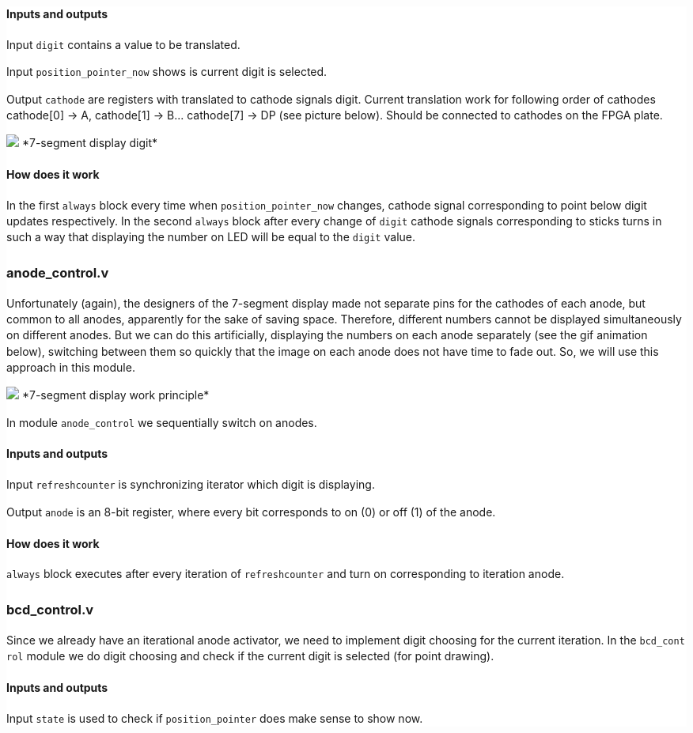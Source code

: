 #### Inputs and outputs

Input `digit` contains a value to be translated.

Input `position_pointer_now` shows is current digit is selected.

Output `cathode` are registers with translated to cathode signals digit. Current translation work for following order of cathodes cathode[0] -> A, cathode[1] -> B... cathode[7] -> DP (see picture below). Should be connected to cathodes on the FPGA plate.

<img src="https://upload.wikimedia.org/wikipedia/commons/thumb/e/ed/7_Segment_Display_with_Labeled_Segments.svg/648px-7_Segment_Display_with_Labeled_Segments.svg.png"/> 
*7-segment display digit*

#### How does it work

In the first `always` block every time when `position_pointer_now` changes, cathode signal corresponding to point below digit updates respectively. In the second `always` block after every change of `digit` cathode signals corresponding to sticks turns in such a way that displaying the number on LED will be equal to the `digit` value. 

### anode_control.v

Unfortunately (again), the designers of the 7-segment display made not separate pins for the cathodes of each anode, but common to all anodes, apparently for the sake of saving space. Therefore, different numbers cannot be displayed simultaneously on different anodes. But we can do this artificially, displaying the numbers on each anode separately (see the gif animation below), switching between them so quickly that the image on each anode does not have time to fade out. So, we will use this approach in this module.

<img src="https://www.antronics.co.uk/images/4x7seg_slow.gif"/> 
*7-segment display work principle*

In module `anode_control` we sequentially switch on anodes.

#### Inputs and outputs

Input `refreshcounter` is synchronizing iterator which digit is displaying.

Output `anode` is an 8-bit register, where every bit corresponds to on (0) or off (1) of the anode.

#### How does it work

`always` block executes after every iteration of `refreshcounter` and turn on corresponding to iteration anode.

### bcd_control.v

Since we already have an iterational anode activator, we need to implement digit choosing for the current iteration. In the `bcd_control` module we do digit choosing and check if the current digit is selected (for point drawing).

#### Inputs and outputs

Input `state` is used to check if `position_pointer` does make sense to show now. 
